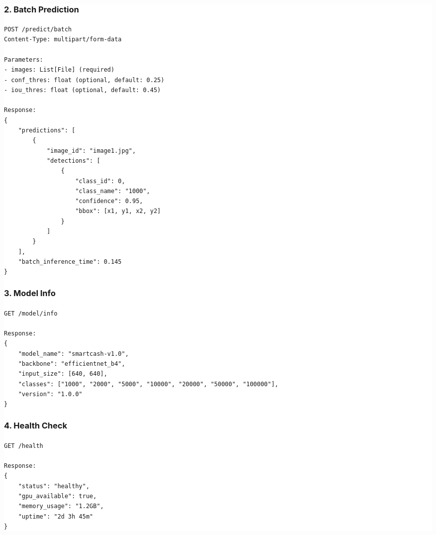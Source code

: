 ### 2. Batch Prediction
```
POST /predict/batch
Content-Type: multipart/form-data

Parameters:
- images: List[File] (required)
- conf_thres: float (optional, default: 0.25)
- iou_thres: float (optional, default: 0.45)

Response:
{
    "predictions": [
        {
            "image_id": "image1.jpg",
            "detections": [
                {
                    "class_id": 0,
                    "class_name": "1000",
                    "confidence": 0.95,
                    "bbox": [x1, y1, x2, y2]
                }
            ]
        }
    ],
    "batch_inference_time": 0.145
}
```

### 3. Model Info
```
GET /model/info

Response:
{
    "model_name": "smartcash-v1.0",
    "backbone": "efficientnet_b4",
    "input_size": [640, 640],
    "classes": ["1000", "2000", "5000", "10000", "20000", "50000", "100000"],
    "version": "1.0.0"
}
```

### 4. Health Check
```
GET /health

Response:
{
    "status": "healthy",
    "gpu_available": true,
    "memory_usage": "1.2GB",
    "uptime": "2d 3h 45m"
}
```
